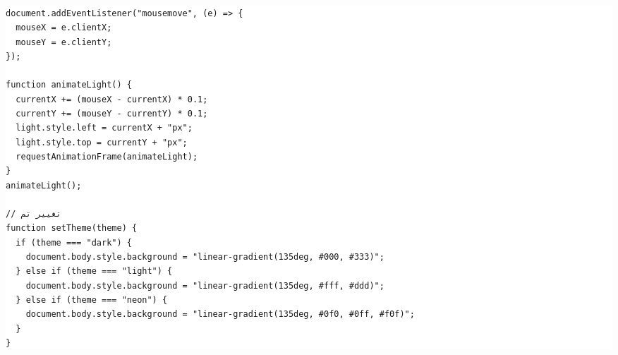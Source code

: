     document.addEventListener("mousemove", (e) => {
      mouseX = e.clientX;
      mouseY = e.clientY;
    });

    function animateLight() {
      currentX += (mouseX - currentX) * 0.1;
      currentY += (mouseY - currentY) * 0.1;
      light.style.left = currentX + "px";
      light.style.top = currentY + "px";
      requestAnimationFrame(animateLight);
    }
    animateLight();

    // تغییر تم
    function setTheme(theme) {
      if (theme === "dark") {
        document.body.style.background = "linear-gradient(135deg, #000, #333)";
      } else if (theme === "light") {
        document.body.style.background = "linear-gradient(135deg, #fff, #ddd)";
      } else if (theme === "neon") {
        document.body.style.background = "linear-gradient(135deg, #0f0, #0ff, #f0f)";
      }
    }
  </script>
</body>
</html>
